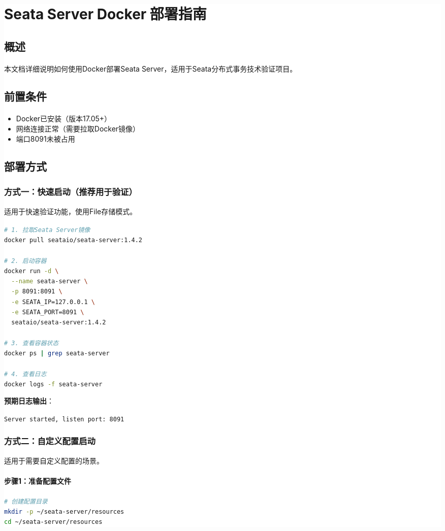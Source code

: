 # Seata Server Docker 部署指南

## 概述

本文档详细说明如何使用Docker部署Seata Server，适用于Seata分布式事务技术验证项目。

## 前置条件

- Docker已安装（版本17.05+）
- 网络连接正常（需要拉取Docker镜像）
- 端口8091未被占用

## 部署方式

### 方式一：快速启动（推荐用于验证）

适用于快速验证功能，使用File存储模式。

```bash
# 1. 拉取Seata Server镜像
docker pull seataio/seata-server:1.4.2

# 2. 启动容器
docker run -d \
  --name seata-server \
  -p 8091:8091 \
  -e SEATA_IP=127.0.0.1 \
  -e SEATA_PORT=8091 \
  seataio/seata-server:1.4.2

# 3. 查看容器状态
docker ps | grep seata-server

# 4. 查看日志
docker logs -f seata-server
```

**预期日志输出**：
```
Server started, listen port: 8091
```

### 方式二：自定义配置启动

适用于需要自定义配置的场景。

#### 步骤1：准备配置文件

```bash
# 创建配置目录
mkdir -p ~/seata-server/resources
cd ~/seata-server/resources
```
